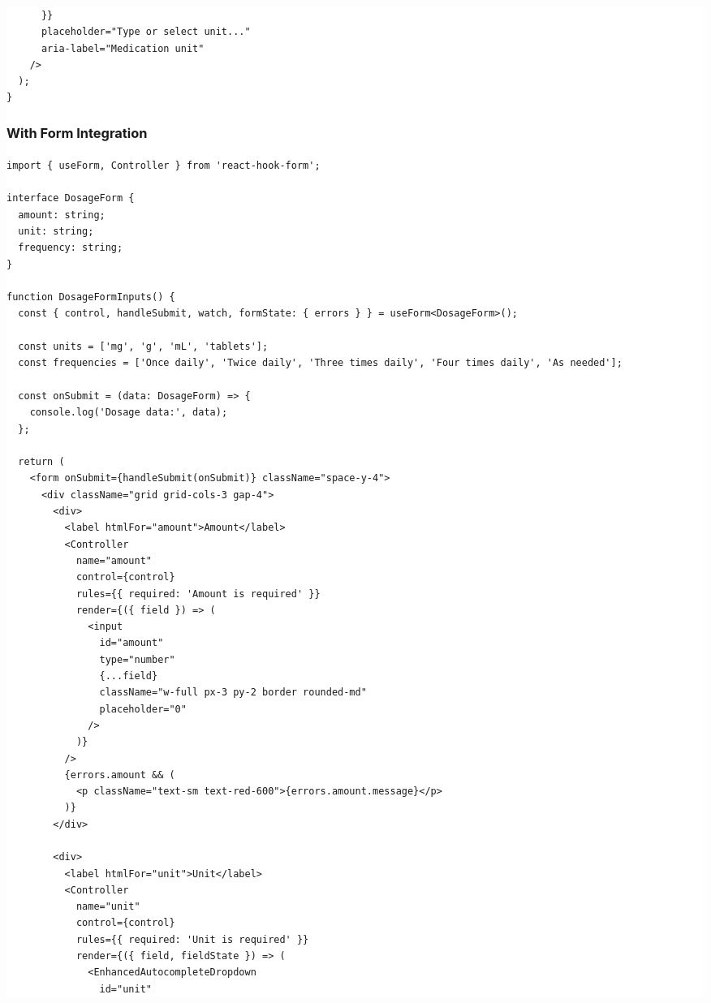 ```tsx
      }}
      placeholder="Type or select unit..."
      aria-label="Medication unit"
    />
  );
}
```

### With Form Integration

```tsx
import { useForm, Controller } from 'react-hook-form';

interface DosageForm {
  amount: string;
  unit: string;
  frequency: string;
}

function DosageFormInputs() {
  const { control, handleSubmit, watch, formState: { errors } } = useForm<DosageForm>();

  const units = ['mg', 'g', 'mL', 'tablets'];
  const frequencies = ['Once daily', 'Twice daily', 'Three times daily', 'Four times daily', 'As needed'];

  const onSubmit = (data: DosageForm) => {
    console.log('Dosage data:', data);
  };

  return (
    <form onSubmit={handleSubmit(onSubmit)} className="space-y-4">
      <div className="grid grid-cols-3 gap-4">
        <div>
          <label htmlFor="amount">Amount</label>
          <Controller
            name="amount"
            control={control}
            rules={{ required: 'Amount is required' }}
            render={({ field }) => (
              <input
                id="amount"
                type="number"
                {...field}
                className="w-full px-3 py-2 border rounded-md"
                placeholder="0"
              />
            )}
          />
          {errors.amount && (
            <p className="text-sm text-red-600">{errors.amount.message}</p>
          )}
        </div>

        <div>
          <label htmlFor="unit">Unit</label>
          <Controller
            name="unit"
            control={control}
            rules={{ required: 'Unit is required' }}
            render={({ field, fieldState }) => (
              <EnhancedAutocompleteDropdown
                id="unit"
```